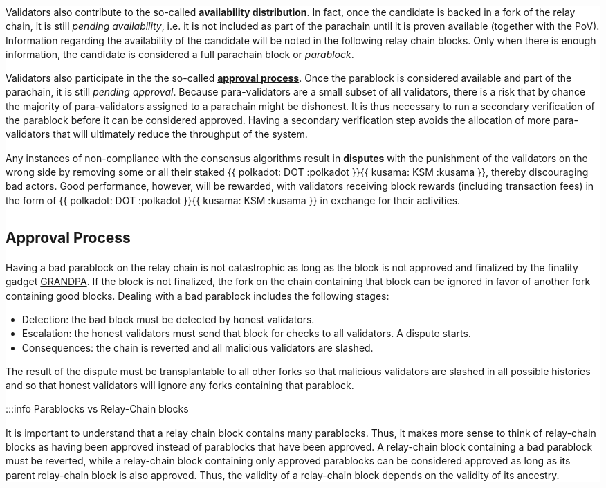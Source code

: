 Validators also contribute to the so-called **availability distribution**. In fact, once the
candidate is backed in a fork of the relay chain, it is still _pending availability_, i.e. it is not
included as part of the parachain until it is proven available (together with the PoV). Information
regarding the availability of the candidate will be noted in the following relay chain blocks. Only
when there is enough information, the candidate is considered a full parachain block or _parablock_.

Validators also participate in the the so-called [**approval process**](#approval-process). Once the
parablock is considered available and part of the parachain, it is still _pending approval_. Because
para-validators are a small subset of all validators, there is a risk that by chance the majority of
para-validators assigned to a parachain might be dishonest. It is thus necessary to run a secondary
verification of the parablock before it can be considered approved. Having a secondary verification
step avoids the allocation of more para-validators that will ultimately reduce the throughput of the
system.

Any instances of non-compliance with the consensus algorithms result in [**disputes**](#disputes)
with the punishment of the validators on the wrong side by removing some or all their staked
{{ polkadot: DOT :polkadot }}{{ kusama: KSM :kusama }}, thereby discouraging bad actors. Good
performance, however, will be rewarded, with validators receiving block rewards (including
transaction fees) in the form of {{ polkadot: DOT :polkadot }}{{ kusama: KSM :kusama }} in exchange
for their activities.

## Approval Process

Having a bad parablock on the relay chain is not catastrophic as long as the block is not approved
and finalized by the finality gadget [GRANDPA](./learn-consensus.md/#finality-gadget-grandpa). If
the block is not finalized, the fork on the chain containing that block can be ignored in favor of
another fork containing good blocks. Dealing with a bad parablock includes the following stages:

- Detection: the bad block must be detected by honest validators.
- Escalation: the honest validators must send that block for checks to all validators. A dispute
  starts.
- Consequences: the chain is reverted and all malicious validators are slashed.

The result of the dispute must be transplantable to all other forks so that malicious validators are
slashed in all possible histories and so that honest validators will ignore any forks containing
that parablock.

:::info Parablocks vs Relay-Chain blocks

It is important to understand that a relay chain block contains many parablocks. Thus, it makes more
sense to think of relay-chain blocks as having been approved instead of parablocks that have been
approved. A relay-chain block containing a bad parablock must be reverted, while a relay-chain block
containing only approved parablocks can be considered approved as long as its parent relay-chain
block is also approved. Thus, the validity of a relay-chain block depends on the validity of its
ancestry.
